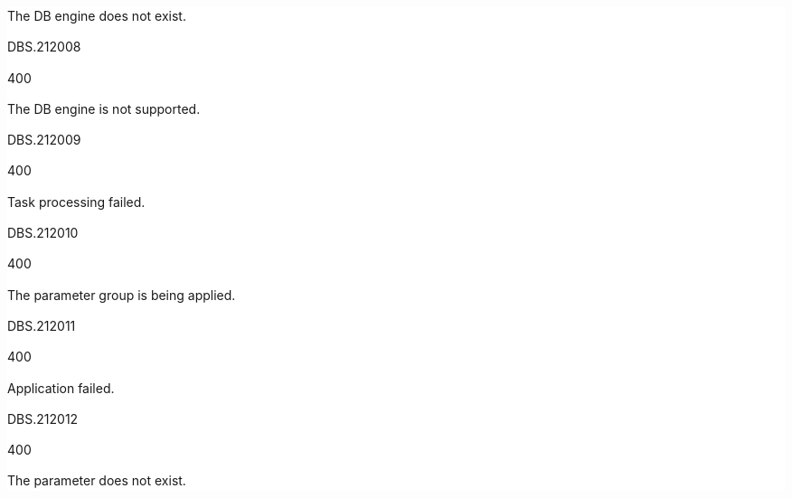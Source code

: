<td class="cellrowborder" valign="top" width="58.699999999999996%" headers="mcps1.2.4.1.3 "><p id="p7287112614522"><a name="p7287112614522"></a><a name="p7287112614522"></a>The DB engine does not exist.</p>
</td>
</tr>
<tr id="row531952413567"><td class="cellrowborder" valign="top" width="23.91%" headers="mcps1.2.4.1.1 "><p id="p8205932115611"><a name="p8205932115611"></a><a name="p8205932115611"></a>DBS.212008</p>
</td>
<td class="cellrowborder" valign="top" width="17.39%" headers="mcps1.2.4.1.2 "><p id="p62051332185619"><a name="p62051332185619"></a><a name="p62051332185619"></a>400</p>
</td>
<td class="cellrowborder" valign="top" width="58.699999999999996%" headers="mcps1.2.4.1.3 "><p id="p16205153216561"><a name="p16205153216561"></a><a name="p16205153216561"></a>The DB engine is not supported.</p>
</td>
</tr>
<tr id="row173361339125611"><td class="cellrowborder" valign="top" width="23.91%" headers="mcps1.2.4.1.1 "><p id="p19584548195618"><a name="p19584548195618"></a><a name="p19584548195618"></a>DBS.212009</p>
</td>
<td class="cellrowborder" valign="top" width="17.39%" headers="mcps1.2.4.1.2 "><p id="p6584448105615"><a name="p6584448105615"></a><a name="p6584448105615"></a>400</p>
</td>
<td class="cellrowborder" valign="top" width="58.699999999999996%" headers="mcps1.2.4.1.3 "><p id="p10584548165617"><a name="p10584548165617"></a><a name="p10584548165617"></a>Task processing failed.</p>
</td>
</tr>
<tr id="row11882195025614"><td class="cellrowborder" valign="top" width="23.91%" headers="mcps1.2.4.1.1 "><p id="p18891142105717"><a name="p18891142105717"></a><a name="p18891142105717"></a>DBS.212010</p>
</td>
<td class="cellrowborder" valign="top" width="17.39%" headers="mcps1.2.4.1.2 "><p id="p689120255711"><a name="p689120255711"></a><a name="p689120255711"></a>400</p>
</td>
<td class="cellrowborder" valign="top" width="58.699999999999996%" headers="mcps1.2.4.1.3 "><p id="p28911129570"><a name="p28911129570"></a><a name="p28911129570"></a>The parameter group is being applied.</p>
</td>
</tr>
<tr id="row16241145514563"><td class="cellrowborder" valign="top" width="23.91%" headers="mcps1.2.4.1.1 "><p id="p1989152145716"><a name="p1989152145716"></a><a name="p1989152145716"></a>DBS.212011</p>
</td>
<td class="cellrowborder" valign="top" width="17.39%" headers="mcps1.2.4.1.2 "><p id="p88910275715"><a name="p88910275715"></a><a name="p88910275715"></a>400</p>
</td>
<td class="cellrowborder" valign="top" width="58.699999999999996%" headers="mcps1.2.4.1.3 "><p id="p68912255716"><a name="p68912255716"></a><a name="p68912255716"></a>Application failed.</p>
</td>
</tr>
<tr id="row12287172635219"><td class="cellrowborder" valign="top" width="23.91%" headers="mcps1.2.4.1.1 "><p id="p18287162610521"><a name="p18287162610521"></a><a name="p18287162610521"></a>DBS.212012</p>
</td>
<td class="cellrowborder" valign="top" width="17.39%" headers="mcps1.2.4.1.2 "><p id="p132871126185215"><a name="p132871126185215"></a><a name="p132871126185215"></a>400</p>
</td>
<td class="cellrowborder" valign="top" width="58.699999999999996%" headers="mcps1.2.4.1.3 "><p id="p1228882655219"><a name="p1228882655219"></a><a name="p1228882655219"></a>The parameter does not exist.</p>
</td>
</tr>